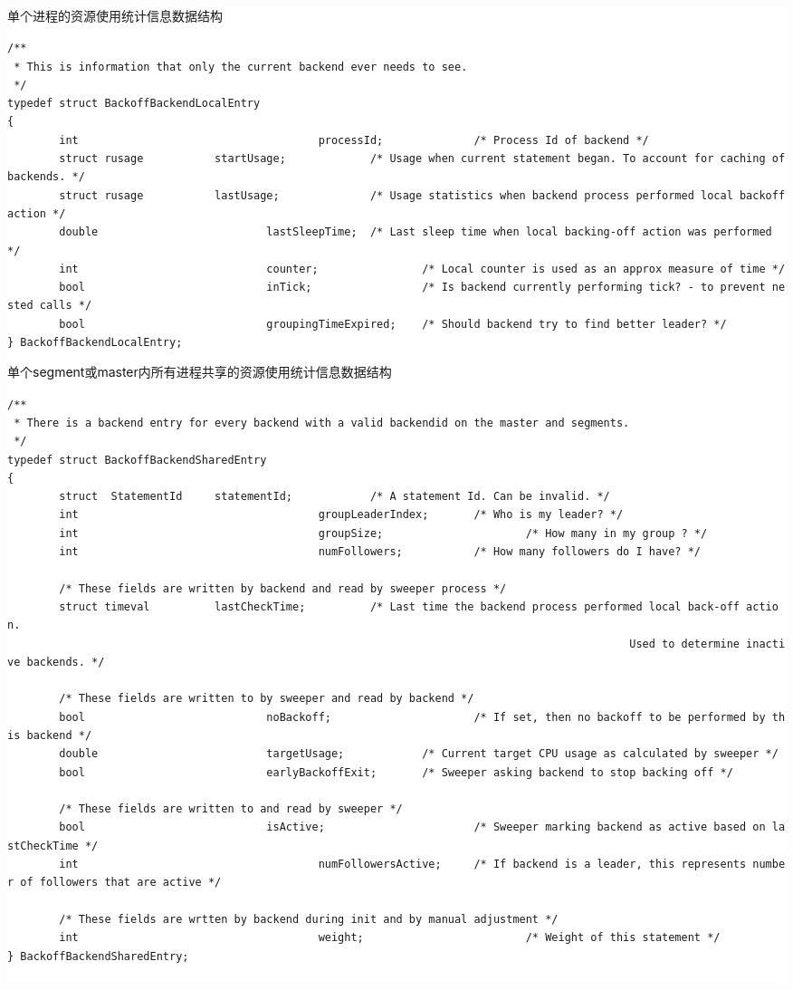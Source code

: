 单个进程的资源使用统计信息数据结构    
  
```  
/**  
 * This is information that only the current backend ever needs to see.  
 */  
typedef struct BackoffBackendLocalEntry  
{  
        int                                     processId;              /* Process Id of backend */  
        struct rusage           startUsage;             /* Usage when current statement began. To account for caching of backends. */  
        struct rusage           lastUsage;              /* Usage statistics when backend process performed local backoff action */  
        double                          lastSleepTime;  /* Last sleep time when local backing-off action was performed */  
        int                             counter;                /* Local counter is used as an approx measure of time */  
        bool                            inTick;                 /* Is backend currently performing tick? - to prevent nested calls */  
        bool                            groupingTimeExpired;    /* Should backend try to find better leader? */  
} BackoffBackendLocalEntry;  
```  
    
单个segment或master内所有进程共享的资源使用统计信息数据结构    
  
```  
/**  
 * There is a backend entry for every backend with a valid backendid on the master and segments.  
 */  
typedef struct BackoffBackendSharedEntry  
{  
        struct  StatementId     statementId;            /* A statement Id. Can be invalid. */  
        int                                     groupLeaderIndex;       /* Who is my leader? */  
        int                                     groupSize;                      /* How many in my group ? */  
        int                                     numFollowers;           /* How many followers do I have? */  
  
        /* These fields are written by backend and read by sweeper process */  
        struct timeval          lastCheckTime;          /* Last time the backend process performed local back-off action.  
                                                                                                Used to determine inactive backends. */  
  
        /* These fields are written to by sweeper and read by backend */  
        bool                            noBackoff;                      /* If set, then no backoff to be performed by this backend */  
        double                          targetUsage;            /* Current target CPU usage as calculated by sweeper */  
        bool                            earlyBackoffExit;       /* Sweeper asking backend to stop backing off */  
  
        /* These fields are written to and read by sweeper */  
        bool                            isActive;                       /* Sweeper marking backend as active based on lastCheckTime */  
        int                                     numFollowersActive;     /* If backend is a leader, this represents number of followers that are active */  
  
        /* These fields are wrtten by backend during init and by manual adjustment */  
        int                                     weight;                         /* Weight of this statement */  
} BackoffBackendSharedEntry;  
  
```